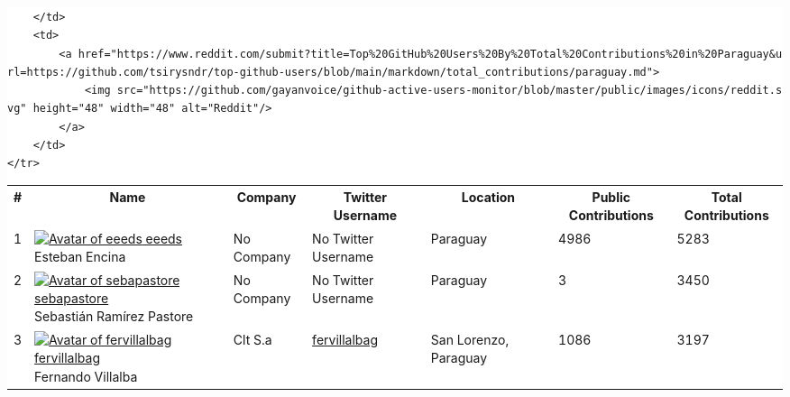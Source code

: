 		</td>
		<td>
			<a href="https://www.reddit.com/submit?title=Top%20GitHub%20Users%20By%20Total%20Contributions%20in%20Paraguay&url=https://github.com/tsirysndr/top-github-users/blob/main/markdown/total_contributions/paraguay.md">
				<img src="https://github.com/gayanvoice/github-active-users-monitor/blob/master/public/images/icons/reddit.svg" height="48" width="48" alt="Reddit"/>
			</a>
		</td>
	</tr>
</table>

<table>
	<tr>
		<th>#</th>
		<th>Name</th>
		<th>Company</th>
		<th>Twitter Username</th>
		<th>Location</th>
		<th>Public Contributions</th>
		<th>Total Contributions</th>
	</tr>
	<tr>
		<td>1</td>
		<td>
			<a href="https://github.com/eeeds">
				<img src="https://avatars.githubusercontent.com/u/58758255?s=72&u=f4a5e5f431a4f0d0b0b9ae03abe0fe91cac717a5&v=4" width="24" alt="Avatar of eeeds"> eeeds
			</a><br/>
			Esteban Encina
		</td>
		<td>No Company</td>
		<td>No Twitter Username</td>
		<td>Paraguay</td>
		<td>4986</td>
		<td>5283</td>
	</tr>
	<tr>
		<td>2</td>
		<td>
			<a href="https://github.com/sebapastore">
				<img src="https://avatars.githubusercontent.com/u/8008241?s=72&u=ff6279af959cf92fcb0d9d4e506a669d9d13f8c9&v=4" width="24" alt="Avatar of sebapastore"> sebapastore
			</a><br/>
			Sebastián Ramírez Pastore
		</td>
		<td>No Company</td>
		<td>No Twitter Username</td>
		<td>Paraguay</td>
		<td>3</td>
		<td>3450</td>
	</tr>
	<tr>
		<td>3</td>
		<td>
			<a href="https://github.com/fervillalbag">
				<img src="https://avatars.githubusercontent.com/u/43227912?s=72&u=1d70591a71616aa9f3d2f7a47dd2e7d88185f5ce&v=4" width="24" alt="Avatar of fervillalbag"> fervillalbag
			</a><br/>
			Fernando Villalba
		</td>
		<td>Clt S.a </td>
		<td><a href="https://twitter.com/fervillalbag">fervillalbag</a></td>
		<td>San Lorenzo, Paraguay</td>
		<td>1086</td>
		<td>3197</td>